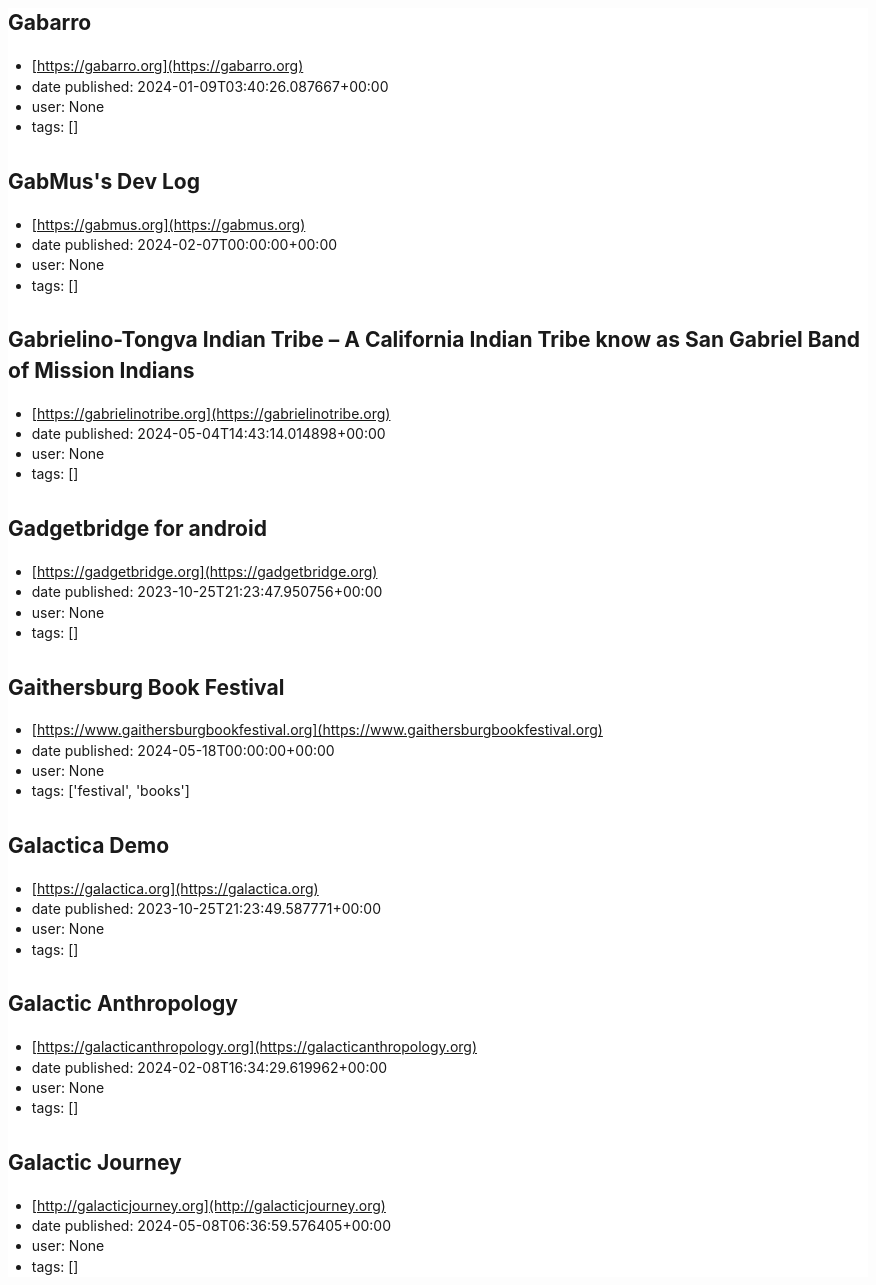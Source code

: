 ## Gabarro
 - [https://gabarro.org](https://gabarro.org)
 - date published: 2024-01-09T03:40:26.087667+00:00
 - user: None
 - tags: []

## GabMus's Dev Log
 - [https://gabmus.org](https://gabmus.org)
 - date published: 2024-02-07T00:00:00+00:00
 - user: None
 - tags: []

## Gabrielino-Tongva Indian Tribe – A California Indian Tribe know as San Gabriel Band of Mission Indians
 - [https://gabrielinotribe.org](https://gabrielinotribe.org)
 - date published: 2024-05-04T14:43:14.014898+00:00
 - user: None
 - tags: []

## Gadgetbridge for android
 - [https://gadgetbridge.org](https://gadgetbridge.org)
 - date published: 2023-10-25T21:23:47.950756+00:00
 - user: None
 - tags: []

## Gaithersburg Book Festival
 - [https://www.gaithersburgbookfestival.org](https://www.gaithersburgbookfestival.org)
 - date published: 2024-05-18T00:00:00+00:00
 - user: None
 - tags: ['festival', 'books']

## Galactica Demo
 - [https://galactica.org](https://galactica.org)
 - date published: 2023-10-25T21:23:49.587771+00:00
 - user: None
 - tags: []

## Galactic Anthropology
 - [https://galacticanthropology.org](https://galacticanthropology.org)
 - date published: 2024-02-08T16:34:29.619962+00:00
 - user: None
 - tags: []

## Galactic Journey
 - [http://galacticjourney.org](http://galacticjourney.org)
 - date published: 2024-05-08T06:36:59.576405+00:00
 - user: None
 - tags: []

